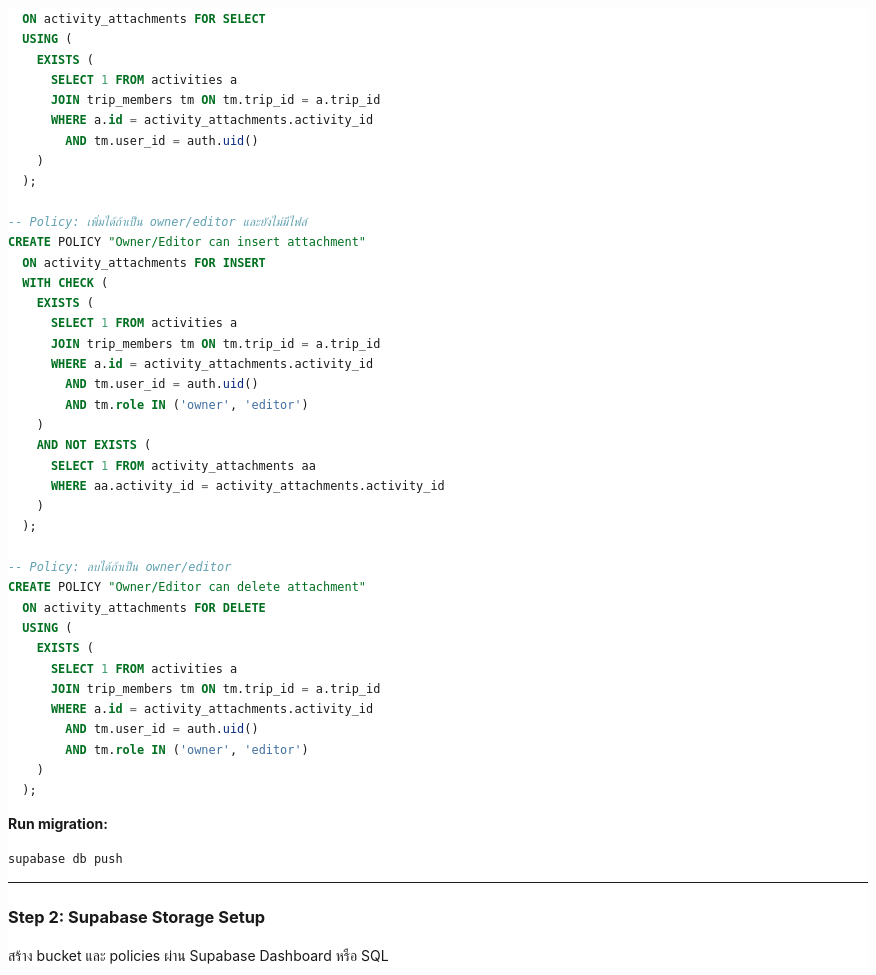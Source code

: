 ```sql
  ON activity_attachments FOR SELECT
  USING (
    EXISTS (
      SELECT 1 FROM activities a
      JOIN trip_members tm ON tm.trip_id = a.trip_id
      WHERE a.id = activity_attachments.activity_id
        AND tm.user_id = auth.uid()
    )
  );

-- Policy: เพิ่มได้ถ้าเป็น owner/editor และยังไม่มีไฟล์
CREATE POLICY "Owner/Editor can insert attachment"
  ON activity_attachments FOR INSERT
  WITH CHECK (
    EXISTS (
      SELECT 1 FROM activities a
      JOIN trip_members tm ON tm.trip_id = a.trip_id
      WHERE a.id = activity_attachments.activity_id
        AND tm.user_id = auth.uid()
        AND tm.role IN ('owner', 'editor')
    )
    AND NOT EXISTS (
      SELECT 1 FROM activity_attachments aa
      WHERE aa.activity_id = activity_attachments.activity_id
    )
  );

-- Policy: ลบได้ถ้าเป็น owner/editor
CREATE POLICY "Owner/Editor can delete attachment"
  ON activity_attachments FOR DELETE
  USING (
    EXISTS (
      SELECT 1 FROM activities a
      JOIN trip_members tm ON tm.trip_id = a.trip_id
      WHERE a.id = activity_attachments.activity_id
        AND tm.user_id = auth.uid()
        AND tm.role IN ('owner', 'editor')
    )
  );
```

**Run migration:**
```bash
supabase db push
```

---

### Step 2: Supabase Storage Setup

สร้าง bucket และ policies ผ่าน Supabase Dashboard หรือ SQL
